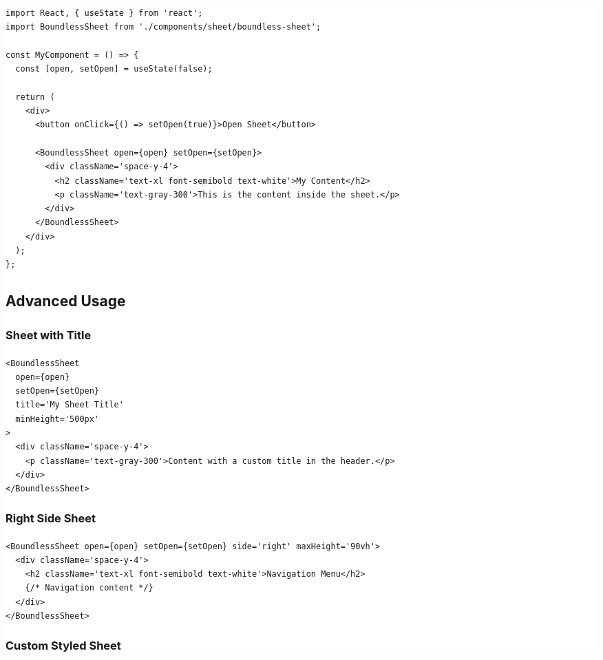 ```tsx
import React, { useState } from 'react';
import BoundlessSheet from './components/sheet/boundless-sheet';

const MyComponent = () => {
  const [open, setOpen] = useState(false);

  return (
    <div>
      <button onClick={() => setOpen(true)}>Open Sheet</button>

      <BoundlessSheet open={open} setOpen={setOpen}>
        <div className='space-y-4'>
          <h2 className='text-xl font-semibold text-white'>My Content</h2>
          <p className='text-gray-300'>This is the content inside the sheet.</p>
        </div>
      </BoundlessSheet>
    </div>
  );
};
```

## Advanced Usage

### Sheet with Title

```tsx
<BoundlessSheet
  open={open}
  setOpen={setOpen}
  title='My Sheet Title'
  minHeight='500px'
>
  <div className='space-y-4'>
    <p className='text-gray-300'>Content with a custom title in the header.</p>
  </div>
</BoundlessSheet>
```

### Right Side Sheet

```tsx
<BoundlessSheet open={open} setOpen={setOpen} side='right' maxHeight='90vh'>
  <div className='space-y-4'>
    <h2 className='text-xl font-semibold text-white'>Navigation Menu</h2>
    {/* Navigation content */}
  </div>
</BoundlessSheet>
```

### Custom Styled Sheet
